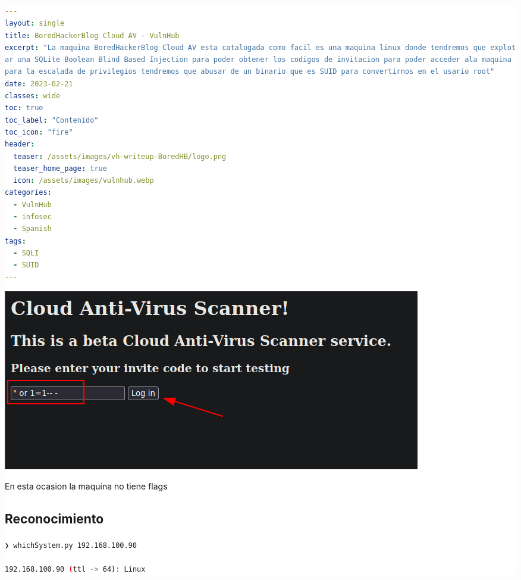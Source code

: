 ```yaml
---
layout: single
title: BoredHackerBlog Cloud AV - VulnHub
excerpt: "La maquina BoredHackerBlog Cloud AV esta catalogada como facil es una maquina linux donde tendremos que explotar una SQLite Boolean Blind Based Injection para poder obtener los codigos de invitacion para poder acceder ala maquina para la escalada de privilegios tendremos que abusar de un binario que es SUID para convertirnos en el usario root"
date: 2023-02-21
classes: wide
toc: true
toc_label: "Contenido"
toc_icon: "fire"
header:
  teaser: /assets/images/vh-writeup-BoredHB/logo.png
  teaser_home_page: true
  icon: /assets/images/vulnhub.webp
categories:
  - VulnHub
  - infosec
  - Spanish
tags:  
  - SQLI
  - SUID
---
```

![](/assets/images/vh-writeup-BoredHB/logo.png)

En esta ocasion la maquina no tiene flags 

## Reconocimiento

```bash
❯ whichSystem.py 192.168.100.90

192.168.100.90 (ttl -> 64): Linux
```
